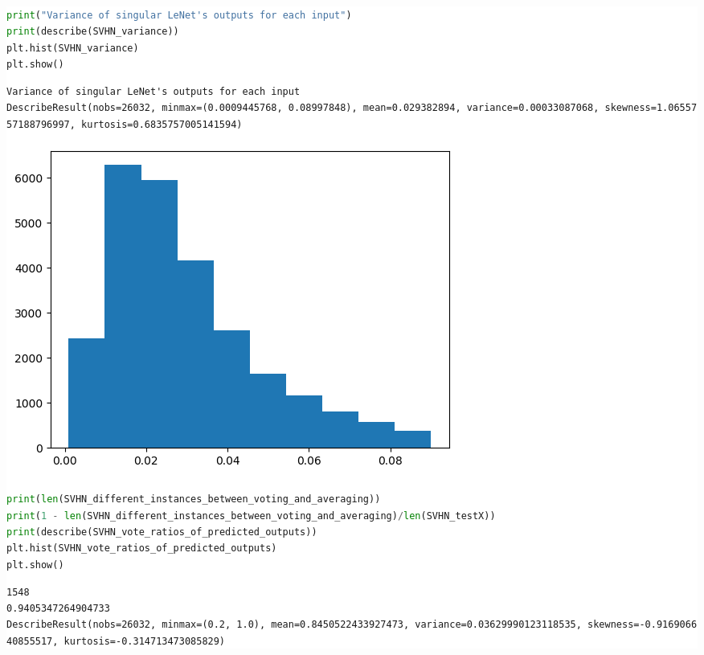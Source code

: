 

```python
print("Variance of singular LeNet's outputs for each input")
print(describe(SVHN_variance))
plt.hist(SVHN_variance)
plt.show()
```

    Variance of singular LeNet's outputs for each input
    DescribeResult(nobs=26032, minmax=(0.0009445768, 0.08997848), mean=0.029382894, variance=0.00033087068, skewness=1.0655757188796997, kurtosis=0.6835757005141594)



![png](GradCamMNIST_files/GradCamMNIST_50_1.png)



```python
print(len(SVHN_different_instances_between_voting_and_averaging))
print(1 - len(SVHN_different_instances_between_voting_and_averaging)/len(SVHN_testX))
print(describe(SVHN_vote_ratios_of_predicted_outputs))
plt.hist(SVHN_vote_ratios_of_predicted_outputs)
plt.show()
```

    1548
    0.9405347264904733
    DescribeResult(nobs=26032, minmax=(0.2, 1.0), mean=0.8450522433927473, variance=0.03629990123118535, skewness=-0.916906640855517, kurtosis=-0.314713473085829)


